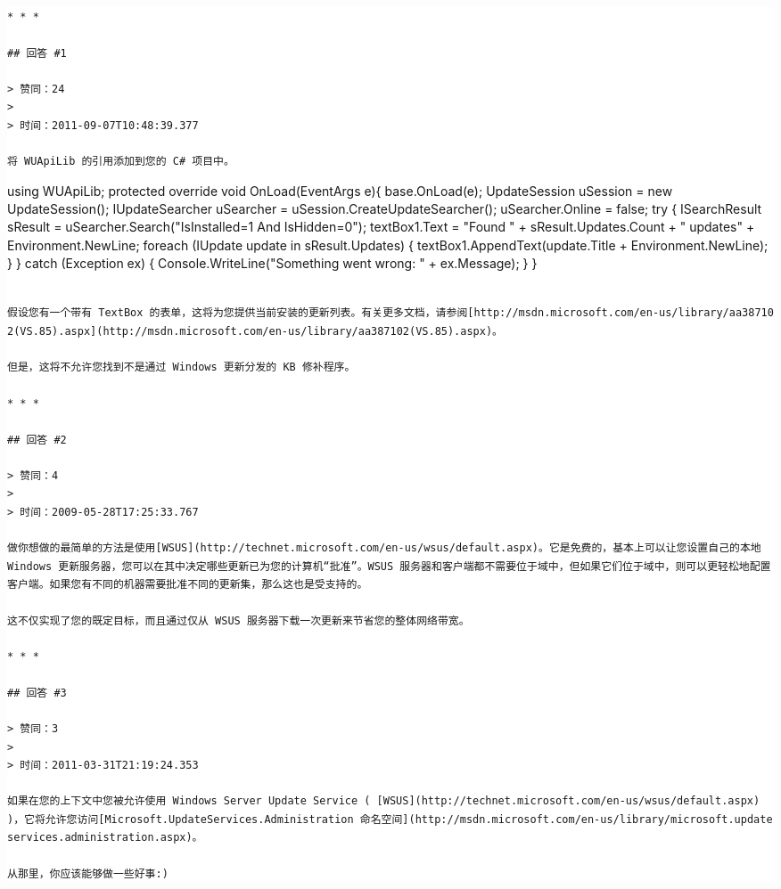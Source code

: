 ```
* * *

## 回答 #1

> 赞同：24
> 
> 时间：2011-09-07T10:48:39.377

将 WUApiLib 的引用添加到您的 C# 项目中。

```
using WUApiLib;
protected override void OnLoad(EventArgs e){
    base.OnLoad(e);
    UpdateSession uSession = new UpdateSession();
    IUpdateSearcher uSearcher = uSession.CreateUpdateSearcher();
    uSearcher.Online = false;
    try {
        ISearchResult sResult = uSearcher.Search("IsInstalled=1 And IsHidden=0");
        textBox1.Text = "Found " + sResult.Updates.Count + " updates" + Environment.NewLine;
        foreach (IUpdate update in sResult.Updates) {
                textBox1.AppendText(update.Title + Environment.NewLine);
        }
    }
    catch (Exception ex) {
        Console.WriteLine("Something went wrong: " + ex.Message);
    }
} 
```

假设您有一个带有 TextBox 的表单，这将为您提供当前安装的更新列表。有关更多文档，请参阅[http://msdn.microsoft.com/en-us/library/aa387102(VS.85).aspx](http://msdn.microsoft.com/en-us/library/aa387102(VS.85).aspx)。

但是，这将不允许您找到不是通过 Windows 更新分发的 KB 修补程序。

* * *

## 回答 #2

> 赞同：4
> 
> 时间：2009-05-28T17:25:33.767

做你想做的最简单的方法是使用[WSUS](http://technet.microsoft.com/en-us/wsus/default.aspx)。它是免费的，基本上可以让您设置自己的本地 Windows 更新服务器，您可以在其中决定哪些更新已为您的计算机“批准”。WSUS 服务器和客户端都不需要位于域中，但如果它们位于域中，则可以更轻松地配置客户端。如果您有不同的机器需要批准不同的更新集，那么这也是受支持的。

这不仅实现了您的既定目标，而且通过仅从 WSUS 服务器下载一次更新来节省您的整体网络带宽。

* * *

## 回答 #3

> 赞同：3
> 
> 时间：2011-03-31T21:19:24.353

如果在您的上下文中您被允许使用 Windows Server Update Service ( [WSUS](http://technet.microsoft.com/en-us/wsus/default.aspx) )，它将允许您访问[Microsoft.UpdateServices.Administration 命名空间](http://msdn.microsoft.com/en-us/library/microsoft.updateservices.administration.aspx)。

从那里，你应该能够做一些好事:)

```
